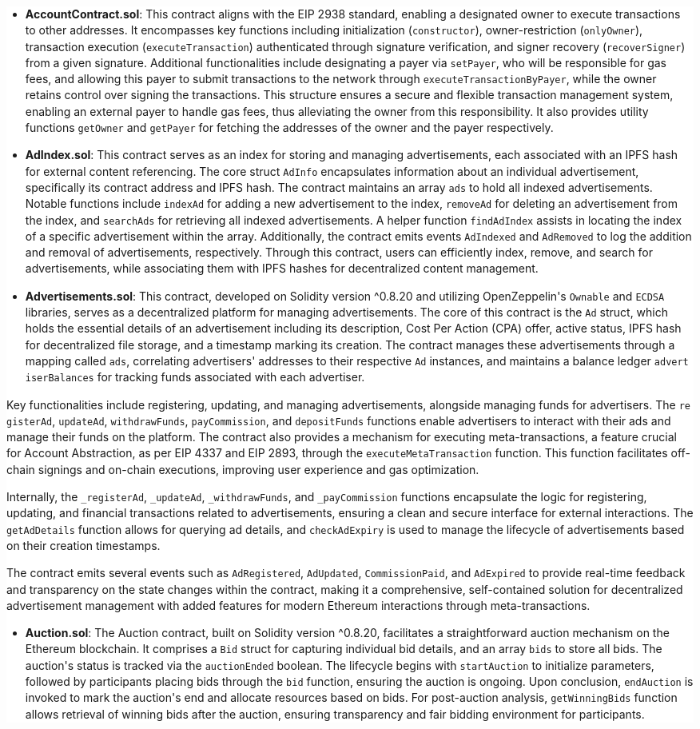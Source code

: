 - **AccountContract.sol**: This contract aligns with the EIP 2938 standard, enabling a designated owner to execute transactions to other addresses. It encompasses key functions including initialization (`constructor`), owner-restriction (`onlyOwner`), transaction execution (`executeTransaction`) authenticated through signature verification, and signer recovery (`recoverSigner`) from a given signature. Additional functionalities include designating a payer via `setPayer`, who will be responsible for gas fees, and allowing this payer to submit transactions to the network through `executeTransactionByPayer`, while the owner retains control over signing the transactions. This structure ensures a secure and flexible transaction management system, enabling an external payer to handle gas fees, thus alleviating the owner from this responsibility. It also provides utility functions `getOwner` and `getPayer` for fetching the addresses of the owner and the payer respectively.

- **AdIndex.sol**: This contract serves as an index for storing and managing advertisements, each associated with an IPFS hash for external content referencing. The core struct `AdInfo` encapsulates information about an individual advertisement, specifically its contract address and IPFS hash. The contract maintains an array `ads` to hold all indexed advertisements. Notable functions include `indexAd` for adding a new advertisement to the index, `removeAd` for deleting an advertisement from the index, and `searchAds` for retrieving all indexed advertisements. A helper function `findAdIndex` assists in locating the index of a specific advertisement within the array. Additionally, the contract emits events `AdIndexed` and `AdRemoved` to log the addition and removal of advertisements, respectively. Through this contract, users can efficiently index, remove, and search for advertisements, while associating them with IPFS hashes for decentralized content management.

- **Advertisements.sol**: This contract, developed on Solidity version ^0.8.20 and utilizing OpenZeppelin's `Ownable` and `ECDSA` libraries, serves as a decentralized platform for managing advertisements. The core of this contract is the `Ad` struct, which holds the essential details of an advertisement including its description, Cost Per Action (CPA) offer, active status, IPFS hash for decentralized file storage, and a timestamp marking its creation. The contract manages these advertisements through a mapping called `ads`, correlating advertisers' addresses to their respective `Ad` instances, and maintains a balance ledger `advertiserBalances` for tracking funds associated with each advertiser.

Key functionalities include registering, updating, and managing advertisements, alongside managing funds for advertisers. The `registerAd`, `updateAd`, `withdrawFunds`, `payCommission`, and `depositFunds` functions enable advertisers to interact with their ads and manage their funds on the platform. The contract also provides a mechanism for executing meta-transactions, a feature crucial for Account Abstraction, as per EIP 4337 and EIP 2893, through the `executeMetaTransaction` function. This function facilitates off-chain signings and on-chain executions, improving user experience and gas optimization.

Internally, the `_registerAd`, `_updateAd`, `_withdrawFunds`, and `_payCommission` functions encapsulate the logic for registering, updating, and financial transactions related to advertisements, ensuring a clean and secure interface for external interactions. The `getAdDetails` function allows for querying ad details, and `checkAdExpiry` is used to manage the lifecycle of advertisements based on their creation timestamps.

The contract emits several events such as `AdRegistered`, `AdUpdated`, `CommissionPaid`, and `AdExpired` to provide real-time feedback and transparency on the state changes within the contract, making it a comprehensive, self-contained solution for decentralized advertisement management with added features for modern Ethereum interactions through meta-transactions.

- **Auction.sol**: The Auction contract, built on Solidity version ^0.8.20, facilitates a straightforward auction mechanism on the Ethereum blockchain. It comprises a `Bid` struct for capturing individual bid details, and an array `bids` to store all bids. The auction's status is tracked via the `auctionEnded` boolean. The lifecycle begins with `startAuction` to initialize parameters, followed by participants placing bids through the `bid` function, ensuring the auction is ongoing. Upon conclusion, `endAuction` is invoked to mark the auction's end and allocate resources based on bids. For post-auction analysis, `getWinningBids` function allows retrieval of winning bids after the auction, ensuring transparency and fair bidding environment for participants.
